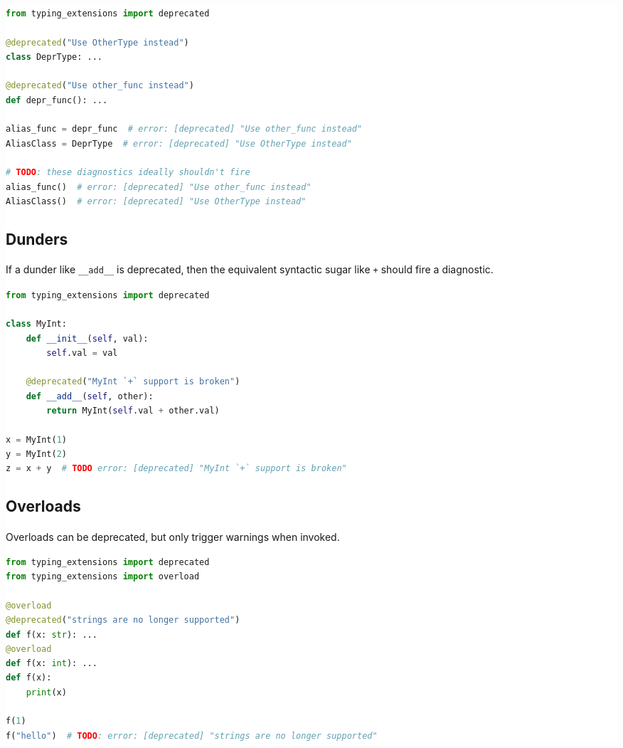 ```py
from typing_extensions import deprecated

@deprecated("Use OtherType instead")
class DeprType: ...

@deprecated("Use other_func instead")
def depr_func(): ...

alias_func = depr_func  # error: [deprecated] "Use other_func instead"
AliasClass = DeprType  # error: [deprecated] "Use OtherType instead"

# TODO: these diagnostics ideally shouldn't fire
alias_func()  # error: [deprecated] "Use other_func instead"
AliasClass()  # error: [deprecated] "Use OtherType instead"
```

## Dunders

If a dunder like `__add__` is deprecated, then the equivalent syntactic sugar like `+` should fire a
diagnostic.

```py
from typing_extensions import deprecated

class MyInt:
    def __init__(self, val):
        self.val = val

    @deprecated("MyInt `+` support is broken")
    def __add__(self, other):
        return MyInt(self.val + other.val)

x = MyInt(1)
y = MyInt(2)
z = x + y  # TODO error: [deprecated] "MyInt `+` support is broken"
```

## Overloads

Overloads can be deprecated, but only trigger warnings when invoked.

```py
from typing_extensions import deprecated
from typing_extensions import overload

@overload
@deprecated("strings are no longer supported")
def f(x: str): ...
@overload
def f(x: int): ...
def f(x):
    print(x)

f(1)
f("hello")  # TODO: error: [deprecated] "strings are no longer supported"
```

